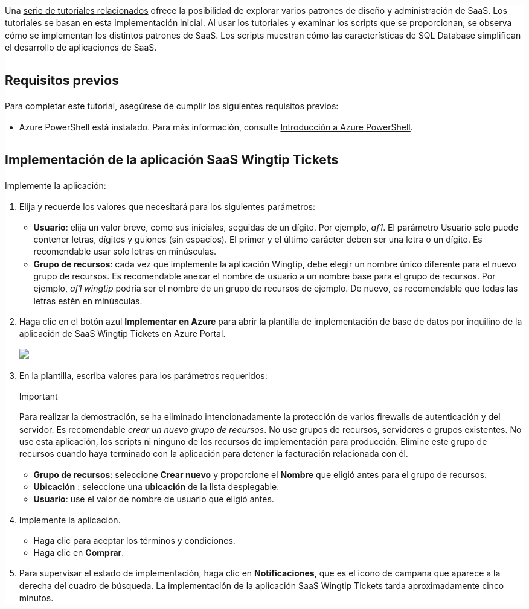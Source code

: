 Una [serie de tutoriales relacionados](saas-dbpertenant-wingtip-app-overview.md#sql-database-wingtip-saas-tutorials) ofrece la posibilidad de explorar varios patrones de diseño y administración de SaaS. Los tutoriales se basan en esta implementación inicial.
Al usar los tutoriales y examinar los scripts que se proporcionan, se observa cómo se implementan los distintos patrones de SaaS.
Los scripts muestran cómo las características de SQL Database simplifican el desarrollo de aplicaciones de SaaS.

## <a name="prerequisites"></a>Requisitos previos

Para completar este tutorial, asegúrese de cumplir los siguientes requisitos previos:

* Azure PowerShell está instalado. Para más información, consulte [Introducción a Azure PowerShell](https://docs.microsoft.com/powershell/azure/get-started-azureps).

## <a name="deploy-the-wingtip-tickets-saas-application"></a>Implementación de la aplicación SaaS Wingtip Tickets

Implemente la aplicación:

1. Elija y recuerde los valores que necesitará para los siguientes parámetros:

    - **Usuario**: elija un valor breve, como sus iniciales, seguidas de un dígito. Por ejemplo, *af1*. El parámetro Usuario solo puede contener letras, dígitos y guiones (sin espacios). El primer y el último carácter deben ser una letra o un dígito. Es recomendable usar solo letras en minúsculas.
    - **Grupo de recursos**: cada vez que implemente la aplicación Wingtip, debe elegir un nombre único diferente para el nuevo grupo de recursos. Es recomendable anexar el nombre de usuario a un nombre base para el grupo de recursos. Por ejemplo, *af1 wingtip* podría ser el nombre de un grupo de recursos de ejemplo. De nuevo, es recomendable que todas las letras estén en minúsculas.

2. Haga clic en el botón azul **Implementar en Azure** para abrir la plantilla de implementación de base de datos por inquilino de la aplicación de SaaS Wingtip Tickets en Azure Portal.

   <a href="https://aka.ms/deploywingtipdpt" target="_blank"><img src="http://azuredeploy.net/deploybutton.png"/></a>

3. En la plantilla, escriba valores para los parámetros requeridos:

    > [!IMPORTANT]
    > Para realizar la demostración, se ha eliminado intencionadamente la protección de varios firewalls de autenticación y del servidor. Es recomendable *crear un nuevo grupo de recursos*. No use grupos de recursos, servidores o grupos existentes. No use esta aplicación, los scripts ni ninguno de los recursos de implementación para producción. Elimine este grupo de recursos cuando haya terminado con la aplicación para detener la facturación relacionada con él.

    - **Grupo de recursos**: seleccione **Crear nuevo** y proporcione el **Nombre** que eligió antes para el grupo de recursos. 
    - **Ubicación** : seleccione una **ubicación** de la lista desplegable.
    - **Usuario**: use el valor de nombre de usuario que eligió antes.

4. Implemente la aplicación.

    - Haga clic para aceptar los términos y condiciones.
    - Haga clic en **Comprar**.

5. Para supervisar el estado de implementación, haga clic en **Notificaciones**, que es el icono de campana que aparece a la derecha del cuadro de búsqueda. La implementación de la aplicación SaaS Wingtip Tickets tarda aproximadamente cinco minutos.


[github-wingtip-dpt]: https://github.com/Microsoft/WingtipTicketsSaaS-DbPerTenant 